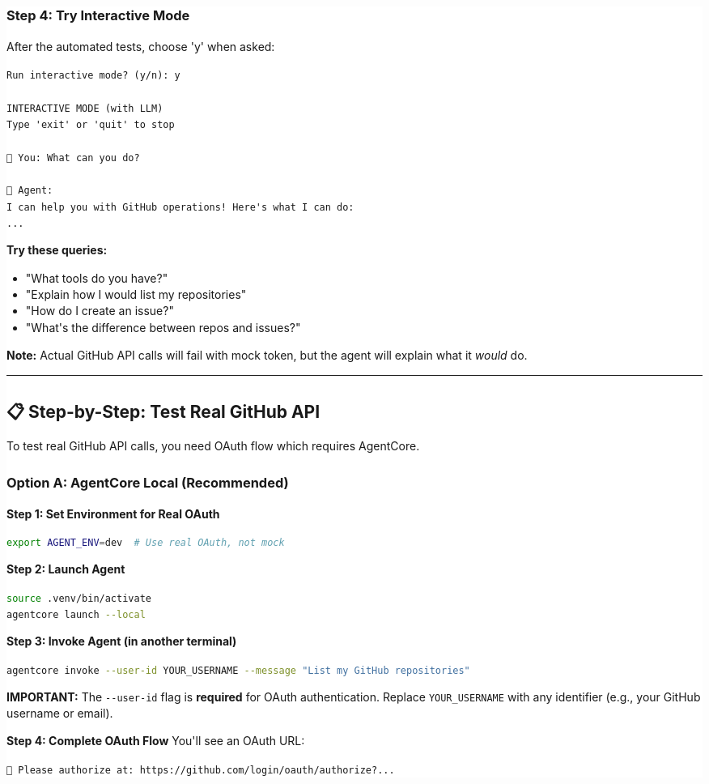 ### Step 4: Try Interactive Mode

After the automated tests, choose 'y' when asked:
```
Run interactive mode? (y/n): y

INTERACTIVE MODE (with LLM)
Type 'exit' or 'quit' to stop

💬 You: What can you do?

🤖 Agent:
I can help you with GitHub operations! Here's what I can do:
...
```

**Try these queries:**
- "What tools do you have?"
- "Explain how I would list my repositories"
- "How do I create an issue?"
- "What's the difference between repos and issues?"

**Note:** Actual GitHub API calls will fail with mock token, but the agent will explain what it *would* do.

---

## 📋 Step-by-Step: Test Real GitHub API

To test real GitHub API calls, you need OAuth flow which requires AgentCore.

### Option A: AgentCore Local (Recommended)

**Step 1: Set Environment for Real OAuth**
```bash
export AGENT_ENV=dev  # Use real OAuth, not mock
```

**Step 2: Launch Agent**
```bash
source .venv/bin/activate
agentcore launch --local
```

**Step 3: Invoke Agent (in another terminal)**
```bash
agentcore invoke --user-id YOUR_USERNAME --message "List my GitHub repositories"
```

**IMPORTANT:** The `--user-id` flag is **required** for OAuth authentication. Replace `YOUR_USERNAME` with any identifier (e.g., your GitHub username or email).

**Step 4: Complete OAuth Flow**
You'll see an OAuth URL:
```
🔗 Please authorize at: https://github.com/login/oauth/authorize?...
```
